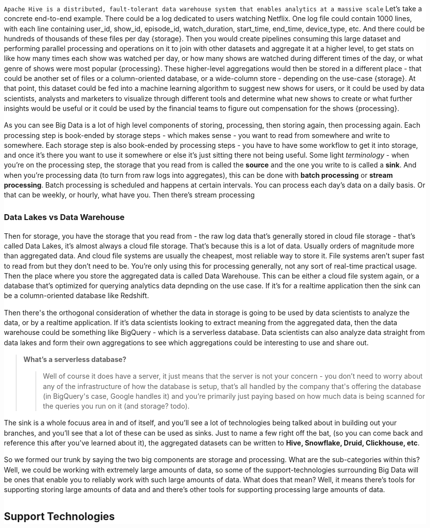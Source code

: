 ```Apache Hive is a distributed, fault-tolerant data warehouse system that enables analytics at a massive scale``` 
Let’s take a concrete end-to-end example. There could be a log dedicated to users watching Netflix. <todo how does the log file get generated>One log file could contain 1000 lines, with each line containing user_id, show_id, episode_id, watch_duration, start_time, end_time, device_type, etc. And there could be hundreds of thousands of these files per day {storage}. Then you would create pipelines consuming this large dataset and performing parallel processing and operations on it to join with other datasets and aggregate it at a higher level, to get stats on like how many times each show was watched per day, or how many shows are watched during different times of the day, or what genre of shows were most popular {processing}. These higher-level aggregations would then be stored in a different place - that could be another set of files or a column-oriented database, or a wide-column store - depending on the use-case {storage}. At that point, this dataset could be fed into a machine learning algorithm to suggest new shows for users, or it could be used by data scientists, analysts and marketers to visualize through different tools and determine what new shows to create or what further insights would be useful or it could be used by the financial teams to figure out compensation for the shows {processing}. 

As you can see Big Data is a lot of high level components of storing, processing, then storing again, then processing again. Each processing step is book-ended by storage steps - which makes sense - you want to read from somewhere and write to somewhere. Each storage step is also book-ended by processing steps - you have to have some workflow to get it into storage, and once it’s there you want to use it somewhere or else it’s just sitting there not being useful. Some light *terminology* - when you’re on the processing step, the storage that you read from is called the **source** and the one you write to is called a **sink**. And when you’re processing data (to turn from raw logs into aggregates), this can be done with **batch processing** or **stream processing**. Batch processing is scheduled and happens at certain intervals. You can process each day’s data on a daily basis. Or that can be weekly, or hourly, what have you. Then there’s stream processing <todo>

### Data Lakes vs Data Warehouse
Then for storage, you have the storage that you read from - the raw log data that’s generally stored in cloud file storage - that’s called Data Lakes, it’s almost always a cloud file storage. That’s because this is a lot of data. Usually orders of magnitude more than aggregated data. And cloud file systems are usually the cheapest, most reliable way to store it. File systems aren’t super fast to read from but they don’t need to be. You’re only using this for processing generally, not any sort of real-time practical usage. Then the place where you store the aggregated data is called Data Warehouse. This can be either a cloud file system again, or a database that’s optimized for querying analytics data depnding on the use case. If it’s for a realtime application then the sink can be a column-oriented database like Redshift. 
  
Then there's the orthogonal consideration of whether the data in storage is going to be used by data scientists to analyze the data, or by a realtime application. If it’s data scientists looking to extract meaning from the aggregated data, then the data warehouse could be something like BigQuery - which is a serverless database. Data scientists can also analyze data straight from data lakes and form their own aggregations to see which aggregations could be interesting to use and share out.
  
> **What’s a serverless database?** 
>> Well of course it does have a server, it just means that the server is not your concern - you don’t need to worry about any of the infrastructure of how the database is setup, that’s all handled by the company that's offering the database (in BigQuery's case, Google handles it) and you’re primarily just paying based on how much data is being scanned for the queries you run on it (and storage? todo).  
  
The sink is a whole focuus area in and of itself, and you’ll see a lot of technologies being talked about in building out your branches, and you’ll see that a lot of these can be used as sinks. Just to name a few right off the bat, (so you can come back and reference this after you’ve learned about it), the aggregated datasets can be written to **Hive, Snowflake, Druid, Clickhouse, etc**.

So we formed our trunk by saying the two big components are storage and processing. What are the sub-categories within this? Well, we could be working with extremely large amounts of data, so some of the support-technologies surrounding Big Data will be ones that enable you to reliably work with such large amounts of data. What does that mean? Well, it means there’s tools for supporting storing large amounts of data and and there’s other tools for supporting processing large amounts of data. 

## Support Technologies
```